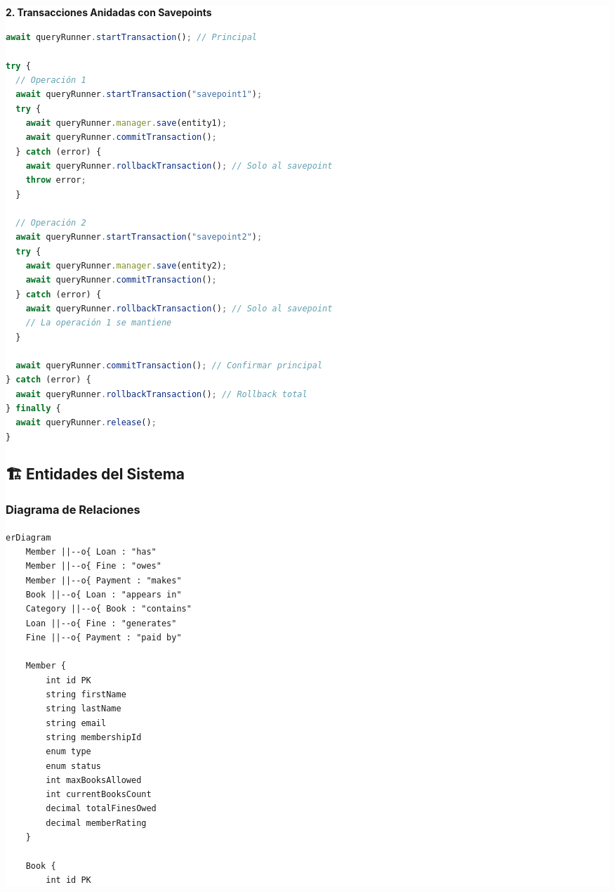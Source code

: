 **2. Transacciones Anidadas con Savepoints**

```typescript
await queryRunner.startTransaction(); // Principal

try {
  // Operación 1
  await queryRunner.startTransaction("savepoint1");
  try {
    await queryRunner.manager.save(entity1);
    await queryRunner.commitTransaction();
  } catch (error) {
    await queryRunner.rollbackTransaction(); // Solo al savepoint
    throw error;
  }

  // Operación 2
  await queryRunner.startTransaction("savepoint2");
  try {
    await queryRunner.manager.save(entity2);
    await queryRunner.commitTransaction();
  } catch (error) {
    await queryRunner.rollbackTransaction(); // Solo al savepoint
    // La operación 1 se mantiene
  }

  await queryRunner.commitTransaction(); // Confirmar principal
} catch (error) {
  await queryRunner.rollbackTransaction(); // Rollback total
} finally {
  await queryRunner.release();
}
```

## 🏗️ Entidades del Sistema

### Diagrama de Relaciones

```mermaid
erDiagram
    Member ||--o{ Loan : "has"
    Member ||--o{ Fine : "owes"
    Member ||--o{ Payment : "makes"
    Book ||--o{ Loan : "appears in"
    Category ||--o{ Book : "contains"
    Loan ||--o{ Fine : "generates"
    Fine ||--o{ Payment : "paid by"

    Member {
        int id PK
        string firstName
        string lastName
        string email
        string membershipId
        enum type
        enum status
        int maxBooksAllowed
        int currentBooksCount
        decimal totalFinesOwed
        decimal memberRating
    }

    Book {
        int id PK
```
